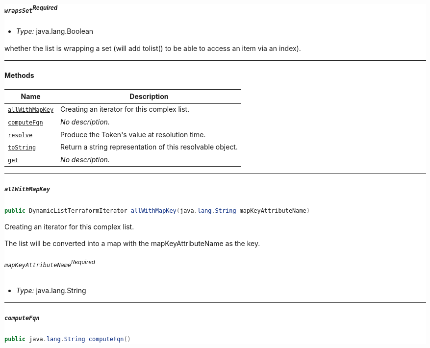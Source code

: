 ##### `wrapsSet`<sup>Required</sup> <a name="wrapsSet" id="rhizo-co-terraform-provider-oci.dataOciMeteringComputationUsageCarbonEmissionsQuery.DataOciMeteringComputationUsageCarbonEmissionsQueryQueryDefinitionList.Initializer.parameter.wrapsSet"></a>

- *Type:* java.lang.Boolean

whether the list is wrapping a set (will add tolist() to be able to access an item via an index).

---

#### Methods <a name="Methods" id="Methods"></a>

| **Name** | **Description** |
| --- | --- |
| <code><a href="#rhizo-co-terraform-provider-oci.dataOciMeteringComputationUsageCarbonEmissionsQuery.DataOciMeteringComputationUsageCarbonEmissionsQueryQueryDefinitionList.allWithMapKey">allWithMapKey</a></code> | Creating an iterator for this complex list. |
| <code><a href="#rhizo-co-terraform-provider-oci.dataOciMeteringComputationUsageCarbonEmissionsQuery.DataOciMeteringComputationUsageCarbonEmissionsQueryQueryDefinitionList.computeFqn">computeFqn</a></code> | *No description.* |
| <code><a href="#rhizo-co-terraform-provider-oci.dataOciMeteringComputationUsageCarbonEmissionsQuery.DataOciMeteringComputationUsageCarbonEmissionsQueryQueryDefinitionList.resolve">resolve</a></code> | Produce the Token's value at resolution time. |
| <code><a href="#rhizo-co-terraform-provider-oci.dataOciMeteringComputationUsageCarbonEmissionsQuery.DataOciMeteringComputationUsageCarbonEmissionsQueryQueryDefinitionList.toString">toString</a></code> | Return a string representation of this resolvable object. |
| <code><a href="#rhizo-co-terraform-provider-oci.dataOciMeteringComputationUsageCarbonEmissionsQuery.DataOciMeteringComputationUsageCarbonEmissionsQueryQueryDefinitionList.get">get</a></code> | *No description.* |

---

##### `allWithMapKey` <a name="allWithMapKey" id="rhizo-co-terraform-provider-oci.dataOciMeteringComputationUsageCarbonEmissionsQuery.DataOciMeteringComputationUsageCarbonEmissionsQueryQueryDefinitionList.allWithMapKey"></a>

```java
public DynamicListTerraformIterator allWithMapKey(java.lang.String mapKeyAttributeName)
```

Creating an iterator for this complex list.

The list will be converted into a map with the mapKeyAttributeName as the key.

###### `mapKeyAttributeName`<sup>Required</sup> <a name="mapKeyAttributeName" id="rhizo-co-terraform-provider-oci.dataOciMeteringComputationUsageCarbonEmissionsQuery.DataOciMeteringComputationUsageCarbonEmissionsQueryQueryDefinitionList.allWithMapKey.parameter.mapKeyAttributeName"></a>

- *Type:* java.lang.String

---

##### `computeFqn` <a name="computeFqn" id="rhizo-co-terraform-provider-oci.dataOciMeteringComputationUsageCarbonEmissionsQuery.DataOciMeteringComputationUsageCarbonEmissionsQueryQueryDefinitionList.computeFqn"></a>

```java
public java.lang.String computeFqn()
```
